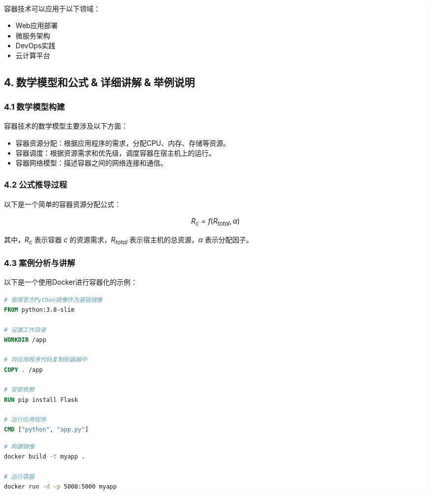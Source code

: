 容器技术可以应用于以下领域：

- Web应用部署
- 微服务架构
- DevOps实践
- 云计算平台

## 4. 数学模型和公式 & 详细讲解 & 举例说明

### 4.1 数学模型构建

容器技术的数学模型主要涉及以下方面：

- 容器资源分配：根据应用程序的需求，分配CPU、内存、存储等资源。
- 容器调度：根据资源需求和优先级，调度容器在宿主机上的运行。
- 容器网络模型：描述容器之间的网络连接和通信。

### 4.2 公式推导过程

以下是一个简单的容器资源分配公式：

$$
R_c = f(R_{total}, \alpha)
$$

其中，$R_c$ 表示容器 $c$ 的资源需求，$R_{total}$ 表示宿主机的总资源，$\alpha$ 表示分配因子。

### 4.3 案例分析与讲解

以下是一个使用Docker进行容器化的示例：

```Dockerfile
# 使用官方Python镜像作为基础镜像
FROM python:3.8-slim

# 设置工作目录
WORKDIR /app

# 将应用程序代码复制到容器中
COPY . /app

# 安装依赖
RUN pip install Flask

# 运行应用程序
CMD ["python", "app.py"]
```

```bash
# 构建镜像
docker build -t myapp .

# 运行容器
docker run -d -p 5000:5000 myapp
```
